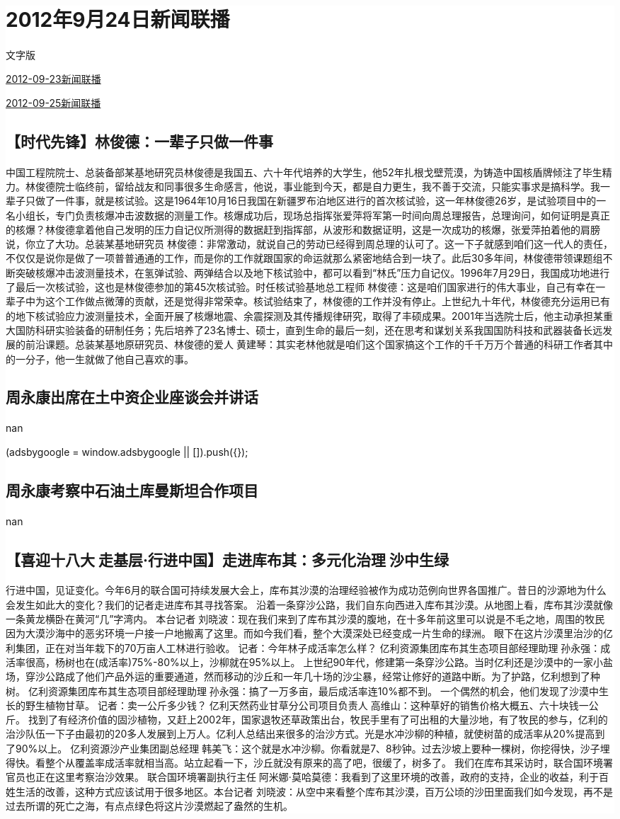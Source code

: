 







# 2012年9月24日新闻联播
 文字版








[2012-09-23新闻联播](/xinwenlianbo/20120923)


[2012-09-25新闻联播](/xinwenlianbo/20120925)





## 【时代先锋】林俊德：一辈子只做一件事


中国工程院院士、总装备部某基地研究员林俊德是我国五、六十年代培养的大学生，他52年扎根戈壁荒漠，为铸造中国核盾牌倾注了毕生精力。林俊德院士临终前，留给战友和同事很多生命感言，他说，事业能到今天，都是自力更生，我不善于交流，只能实事求是搞科学。我一辈子只做了一件事，就是核试验。这是1964年10月16日我国在新疆罗布泊地区进行的首次核试验，这一年林俊德26岁，是试验项目中的一名小组长，专门负责核爆冲击波数据的测量工作。核爆成功后，现场总指挥张爱萍将军第一时间向周总理报告，总理询问，如何证明是真正的核爆？林俊德拿着他自己发明的压力自记仪所测得的数据赶到指挥部，从波形和数据证明，这是一次成功的核爆，张爱萍拍着他的肩膀说，你立了大功。总装某基地研究员 林俊德：非常激动，就说自己的劳动已经得到周总理的认可了。这一下子就感到咱们这一代人的责任，不仅仅是说你是做了一项普普通通的工作，而是你的工作就跟国家的命运就那么紧密地结合到一块了。此后30多年间，林俊德带领课题组不断突破核爆冲击波测量技术，在氢弹试验、两弹结合以及地下核试验中，都可以看到“林氏”压力自记仪。1996年7月29日，我国成功地进行了最后一次核试验，这也是林俊德参加的第45次核试验。时任核试验基地总工程师 林俊德：这是咱们国家进行的伟大事业，自己有幸在一辈子中为这个工作做点微薄的贡献，还是觉得非常荣幸。核试验结束了，林俊德的工作并没有停止。上世纪九十年代，林俊德充分运用已有的地下核试验应力波测量技术，全面开展了核爆地震、余震探测及其传播规律研究，取得了丰硕成果。2001年当选院士后，他主动承担某重大国防科研实验装备的研制任务；先后培养了23名博士、硕士，直到生命的最后一刻，还在思考和谋划关系我国国防科技和武器装备长远发展的前沿课题。总装某基地原研究员、林俊德的爱人 黄建琴：其实老林他就是咱们这个国家搞这个工作的千千万万个普通的科研工作者其中的一分子，他一生就做了他自己喜欢的事。


## 周永康出席在土中资企业座谈会并讲话


nan





 (adsbygoogle = window.adsbygoogle || []).push({});

 
## 周永康考察中石油土库曼斯坦合作项目


nan


## 【喜迎十八大 走基层·行进中国】走进库布其：多元化治理 沙中生绿


行进中国，见证变化。今年6月的联合国可持续发展大会上，库布其沙漠的治理经验被作为成功范例向世界各国推广。昔日的沙源地为什么会发生如此大的变化？我们的记者走进库布其寻找答案。 沿着一条穿沙公路，我们自东向西进入库布其沙漠。从地图上看，库布其沙漠就像一条黄龙横卧在黄河“几”字湾内。 本台记者 刘晓波：现在我们来到了库布其沙漠的腹地，在十多年前这里可以说是不毛之地，周围的牧民因为大漠沙海中的恶劣环境一户接一户地搬离了这里。而如今我们看，整个大漠深处已经变成一片生命的绿洲。 眼下在这片沙漠里治沙的亿利集团，正在对当年栽下的70万亩人工林进行验收。 记者：今年林子成活率怎么样？ 亿利资源集团库布其生态项目部经理助理 孙永强：成活率很高，杨树也在(成活率)75%-80%以上，沙柳就在95%以上。 上世纪90年代，修建第一条穿沙公路。当时亿利还是沙漠中的一家小盐场，穿沙公路成了他们产品外运的重要通道，然而移动的沙丘和一年几十场的沙尘暴，经常让修好的道路中断。为了护路，亿利想到了种树。 亿利资源集团库布其生态项目部经理助理 孙永强：搞了一万多亩，最后成活率连10%都不到。 一个偶然的机会，他们发现了沙漠中生长的野生植物甘草。 记者：卖一公斤多少钱？ 亿利天然药业甘草分公司项目负责人 高维山：这种草好的销售价格大概五、六十块钱一公斤。 找到了有经济价值的固沙植物，又赶上2002年，国家退牧还草政策出台，牧民手里有了可出租的大量沙地，有了牧民的参与，亿利的治沙队伍一下子由最初的20多人发展到上万人。亿利人总结出来很多的治沙方式。光是水冲沙柳的种植，就使树苗的成活率从20%提高到了90%以上。 亿利资源沙产业集团副总经理 韩美飞：这个就是水冲沙柳。你看就是7、8秒钟。过去沙坡上要种一棵树，你挖得快，沙子埋得快。看整个从覆盖率成活率就相当高。站立起看一下，沙丘就没有原来的高了吧，很缓了，树多了。 我们在库布其采访时，联合国环境署官员也正在这里考察治沙效果。 联合国环境署副执行主任 阿米娜·莫哈莫德：我看到了这里环境的改善，政府的支持，企业的收益，利于百姓生活的改善，这种方式应该试用于很多地区。本台记者 刘晓波：从空中来看整个库布其沙漠，百万公顷的沙田里面我们如今发现，再不是过去所谓的死亡之海，有点点绿色将这片沙漠燃起了盎然的生机。
